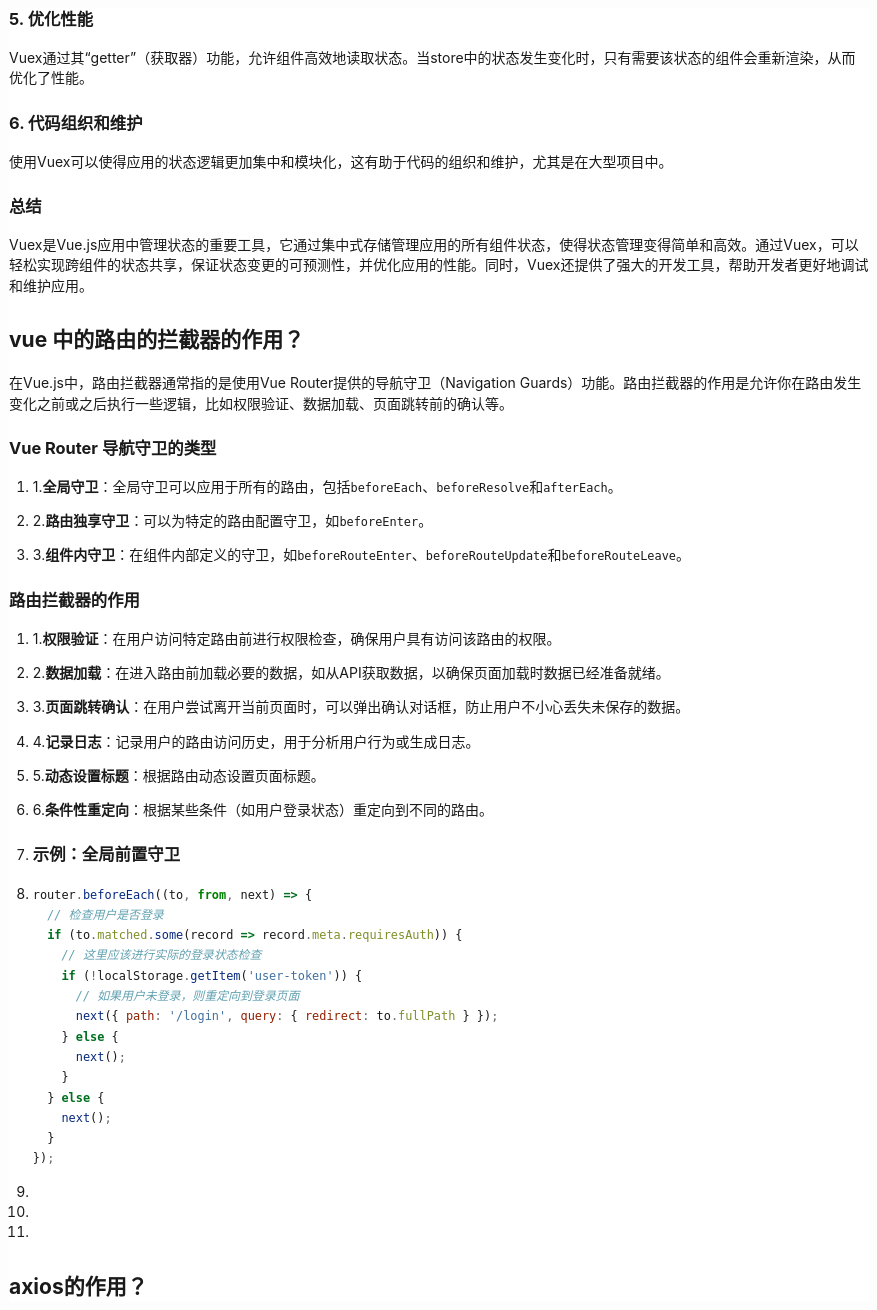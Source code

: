 ### 5. 优化性能

Vuex通过其“getter”（获取器）功能，允许组件高效地读取状态。当store中的状态发生变化时，只有需要该状态的组件会重新渲染，从而优化了性能。

### 6. 代码组织和维护

使用Vuex可以使得应用的状态逻辑更加集中和模块化，这有助于代码的组织和维护，尤其是在大型项目中。

### 总结

Vuex是Vue.js应用中管理状态的重要工具，它通过集中式存储管理应用的所有组件状态，使得状态管理变得简单和高效。通过Vuex，可以轻松实现跨组件的状态共享，保证状态变更的可预测性，并优化应用的性能。同时，Vuex还提供了强大的开发工具，帮助开发者更好地调试和维护应用。





## vue 中的路由的拦截器的作用？

在Vue.js中，路由拦截器通常指的是使用Vue Router提供的导航守卫（Navigation Guards）功能。路由拦截器的作用是允许你在路由发生变化之前或之后执行一些逻辑，比如权限验证、数据加载、页面跳转前的确认等。

### Vue Router 导航守卫的类型

1. 1.**全局守卫**：全局守卫可以应用于所有的路由，包括`beforeEach`、`beforeResolve`和`afterEach`。

2. 2.**路由独享守卫**：可以为特定的路由配置守卫，如`beforeEnter`。

3. 3.**组件内守卫**：在组件内部定义的守卫，如`beforeRouteEnter`、`beforeRouteUpdate`和`beforeRouteLeave`。

### 路由拦截器的作用

1. 1.**权限验证**：在用户访问特定路由前进行权限检查，确保用户具有访问该路由的权限。

2. 2.**数据加载**：在进入路由前加载必要的数据，如从API获取数据，以确保页面加载时数据已经准备就绪。

3. 3.**页面跳转确认**：在用户尝试离开当前页面时，可以弹出确认对话框，防止用户不小心丢失未保存的数据。

4. 4.**记录日志**：记录用户的路由访问历史，用于分析用户行为或生成日志。

5. 5.**动态设置标题**：根据路由动态设置页面标题。

6. 6.**条件性重定向**：根据某些条件（如用户登录状态）重定向到不同的路由。

7. ### 示例：全局前置守卫

8. ```javascript
   router.beforeEach((to, from, next) => {
     // 检查用户是否登录
     if (to.matched.some(record => record.meta.requiresAuth)) {
       // 这里应该进行实际的登录状态检查
       if (!localStorage.getItem('user-token')) {
         // 如果用户未登录，则重定向到登录页面
         next({ path: '/login', query: { redirect: to.fullPath } });
       } else {
         next();
       }
     } else {
       next();
     }
   });
   ```

9. 

10. 

11. 

## axios的作用？
   ```